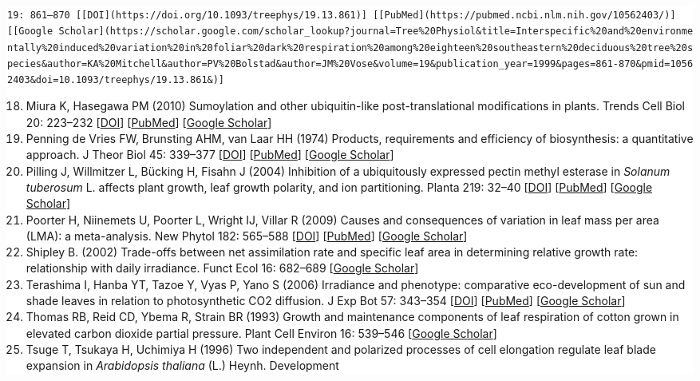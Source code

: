     19: 861–870 [[DOI](https://doi.org/10.1093/treephys/19.13.861)] [[PubMed](https://pubmed.ncbi.nlm.nih.gov/10562403/)] [[Google Scholar](https://scholar.google.com/scholar_lookup?journal=Tree%20Physiol&title=Interspecific%20and%20environmentally%20induced%20variation%20in%20foliar%20dark%20respiration%20among%20eighteen%20southeastern%20deciduous%20tree%20species&author=KA%20Mitchell&author=PV%20Bolstad&author=JM%20Vose&volume=19&publication_year=1999&pages=861-870&pmid=10562403&doi=10.1093/treephys/19.13.861&)]
18. Miura K, Hasegawa PM (2010) Sumoylation and other ubiquitin-like post-translational modifications in plants. Trends Cell Biol
    20: 223–232 [[DOI](https://doi.org/10.1016/j.tcb.2010.01.007)] [[PubMed](https://pubmed.ncbi.nlm.nih.gov/20189809/)] [[Google Scholar](https://scholar.google.com/scholar_lookup?journal=Trends%20Cell%20Biol&title=Sumoylation%20and%20other%20ubiquitin-like%20post-translational%20modifications%20in%20plants&author=K%20Miura&author=PM%20Hasegawa&volume=20&publication_year=2010&pages=223-232&pmid=20189809&doi=10.1016/j.tcb.2010.01.007&)]
19. Penning de Vries FW, Brunsting AHM, van Laar HH (1974) Products, requirements and efficiency of biosynthesis: a quantitative approach. J Theor Biol
    45: 339–377 [[DOI](https://doi.org/10.1016/0022-5193%2874%2990119-2)] [[PubMed](https://pubmed.ncbi.nlm.nih.gov/4367755/)] [[Google Scholar](https://scholar.google.com/scholar_lookup?journal=J%20Theor%20Biol&title=Products,%20requirements%20and%20efficiency%20of%20biosynthesis:%20a%20quantitative%20approach&author=FW%20Penning%20de%20Vries&author=AHM%20Brunsting&author=HH%20van%20Laar&volume=45&publication_year=1974&pages=339-377&pmid=4367755&doi=10.1016/0022-5193(74)90119-2&)]
20. Pilling J, Willmitzer L, Bücking H, Fisahn J (2004) Inhibition of a ubiquitously expressed pectin methyl esterase in *Solanum tuberosum* L. affects plant growth, leaf growth polarity, and ion partitioning. Planta
    219: 32–40 [[DOI](https://doi.org/10.1007/s00425-004-1204-y)] [[PubMed](https://pubmed.ncbi.nlm.nih.gov/14747949/)] [[Google Scholar](https://scholar.google.com/scholar_lookup?journal=Planta&title=Inhibition%20of%20a%20ubiquitously%20expressed%20pectin%20methyl%20esterase%20in%20Solanum%20tuberosum%20L.%20affects%20plant%20growth,%20leaf%20growth%20polarity,%20and%20ion%20partitioning&author=J%20Pilling&author=L%20Willmitzer&author=H%20B%C3%BCcking&author=J%20Fisahn&volume=219&publication_year=2004&pages=32-40&pmid=14747949&doi=10.1007/s00425-004-1204-y&)]
21. Poorter H, Niinemets U, Poorter L, Wright IJ, Villar R (2009) Causes and consequences of variation in leaf mass per area (LMA): a meta-analysis. New Phytol
    182: 565–588 [[DOI](https://doi.org/10.1111/j.1469-8137.2009.02830.x)] [[PubMed](https://pubmed.ncbi.nlm.nih.gov/19434804/)] [[Google Scholar](https://scholar.google.com/scholar_lookup?journal=New%20Phytol&title=Causes%20and%20consequences%20of%20variation%20in%20leaf%20mass%20per%20area%20(LMA):%20a%20meta-analysis&author=H%20Poorter&author=U%20Niinemets&author=L%20Poorter&author=IJ%20Wright&author=R%20Villar&volume=182&publication_year=2009&pages=565-588&pmid=19434804&doi=10.1111/j.1469-8137.2009.02830.x&)]
22. Shipley B. (2002) Trade-offs between net assimilation rate and specific leaf area in determining relative growth rate: relationship with daily irradiance. Funct Ecol
    16: 682–689 [[Google Scholar](https://scholar.google.com/scholar_lookup?journal=Funct%20Ecol&title=Trade-offs%20between%20net%20assimilation%20rate%20and%20specific%20leaf%20area%20in%20determining%20relative%20growth%20rate:%20relationship%20with%20daily%20irradiance&author=B%20Shipley&volume=16&publication_year=2002&pages=682-689&)]
23. Terashima I, Hanba YT, Tazoe Y, Vyas P, Yano S (2006) Irradiance and phenotype: comparative eco-development of sun and shade leaves in relation to photosynthetic CO2 diffusion. J Exp Bot
    57: 343–354 [[DOI](https://doi.org/10.1093/jxb/erj014)] [[PubMed](https://pubmed.ncbi.nlm.nih.gov/16356943/)] [[Google Scholar](https://scholar.google.com/scholar_lookup?journal=J%20Exp%20Bot&title=Irradiance%20and%20phenotype:%20comparative%20eco-development%20of%20sun%20and%20shade%20leaves%20in%20relation%20to%20photosynthetic%20CO2%20diffusion&author=I%20Terashima&author=YT%20Hanba&author=Y%20Tazoe&author=P%20Vyas&author=S%20Yano&volume=57&publication_year=2006&pages=343-354&pmid=16356943&doi=10.1093/jxb/erj014&)]
24. Thomas RB, Reid CD, Ybema R, Strain BR (1993) Growth and maintenance components of leaf respiration of cotton grown in elevated carbon dioxide partial pressure. Plant Cell Environ
    16: 539–546 [[Google Scholar](https://scholar.google.com/scholar_lookup?journal=Plant%20Cell%20Environ&title=Growth%20and%20maintenance%20components%20of%20leaf%20respiration%20of%20cotton%20grown%20in%20elevated%20carbon%20dioxide%20partial%20pressure&author=RB%20Thomas&author=CD%20Reid&author=R%20Ybema&author=BR%20Strain&volume=16&publication_year=1993&pages=539-546&)]
25. Tsuge T, Tsukaya H, Uchimiya H (1996) Two independent and polarized processes of cell elongation regulate leaf blade expansion in *Arabidopsis thaliana* (L.) Heynh. Development
